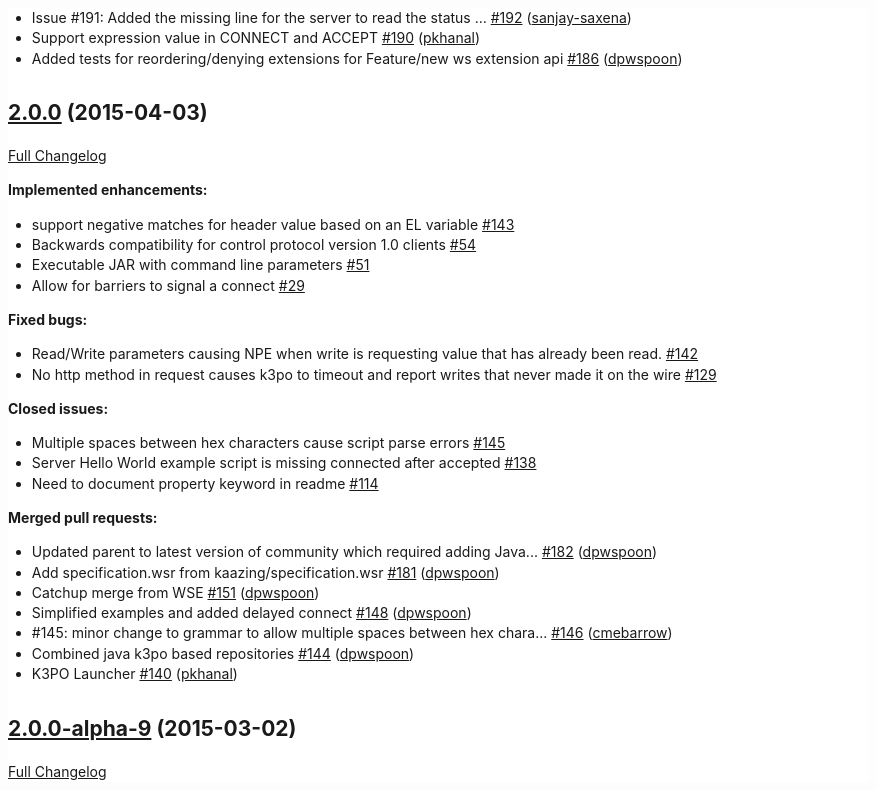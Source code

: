 - Issue \#191: Added the missing line for the server to read the status … [\#192](https://github.com/k3po/k3po/pull/192) ([sanjay-saxena](https://github.com/sanjay-saxena))
- Support expression value in CONNECT and ACCEPT [\#190](https://github.com/k3po/k3po/pull/190) ([pkhanal](https://github.com/pkhanal))
- Added tests for reordering/denying extensions for Feature/new ws extension api [\#186](https://github.com/k3po/k3po/pull/186) ([dpwspoon](https://github.com/dpwspoon))

## [2.0.0](https://github.com/k3po/k3po/tree/2.0.0) (2015-04-03)
[Full Changelog](https://github.com/k3po/k3po/compare/2.0.0-alpha-9...2.0.0)

**Implemented enhancements:**

- support negative matches for header value based on an EL variable [\#143](https://github.com/k3po/k3po/issues/143)
- Backwards compatibility for control protocol version 1.0 clients [\#54](https://github.com/k3po/k3po/issues/54)
- Executable JAR with command line parameters [\#51](https://github.com/k3po/k3po/issues/51)
- Allow for barriers to signal a connect [\#29](https://github.com/k3po/k3po/issues/29)

**Fixed bugs:**

- Read/Write parameters causing NPE when write is requesting value that has already been read. [\#142](https://github.com/k3po/k3po/issues/142)
- No http method in request causes k3po to timeout and report writes that never made it on the wire [\#129](https://github.com/k3po/k3po/issues/129)

**Closed issues:**

- Multiple spaces between hex characters cause script parse errors [\#145](https://github.com/k3po/k3po/issues/145)
-  Server Hello World example script is missing connected after accepted [\#138](https://github.com/k3po/k3po/issues/138)
- Need to document property keyword in readme [\#114](https://github.com/k3po/k3po/issues/114)

**Merged pull requests:**

- Updated parent to latest version of community which required adding Java... [\#182](https://github.com/k3po/k3po/pull/182) ([dpwspoon](https://github.com/dpwspoon))
- Add specification.wsr from kaazing/specification.wsr [\#181](https://github.com/k3po/k3po/pull/181) ([dpwspoon](https://github.com/dpwspoon))
- Catchup merge from WSE [\#151](https://github.com/k3po/k3po/pull/151) ([dpwspoon](https://github.com/dpwspoon))
- Simplified examples and added delayed connect [\#148](https://github.com/k3po/k3po/pull/148) ([dpwspoon](https://github.com/dpwspoon))
- \#145: minor change to grammar to allow multiple spaces between hex chara... [\#146](https://github.com/k3po/k3po/pull/146) ([cmebarrow](https://github.com/cmebarrow))
- Combined java k3po based repositories [\#144](https://github.com/k3po/k3po/pull/144) ([dpwspoon](https://github.com/dpwspoon))
- K3PO Launcher [\#140](https://github.com/k3po/k3po/pull/140) ([pkhanal](https://github.com/pkhanal))

## [2.0.0-alpha-9](https://github.com/k3po/k3po/tree/2.0.0-alpha-9) (2015-03-02)
[Full Changelog](https://github.com/k3po/k3po/compare/2.0.0-alpha-8...2.0.0-alpha-9)
